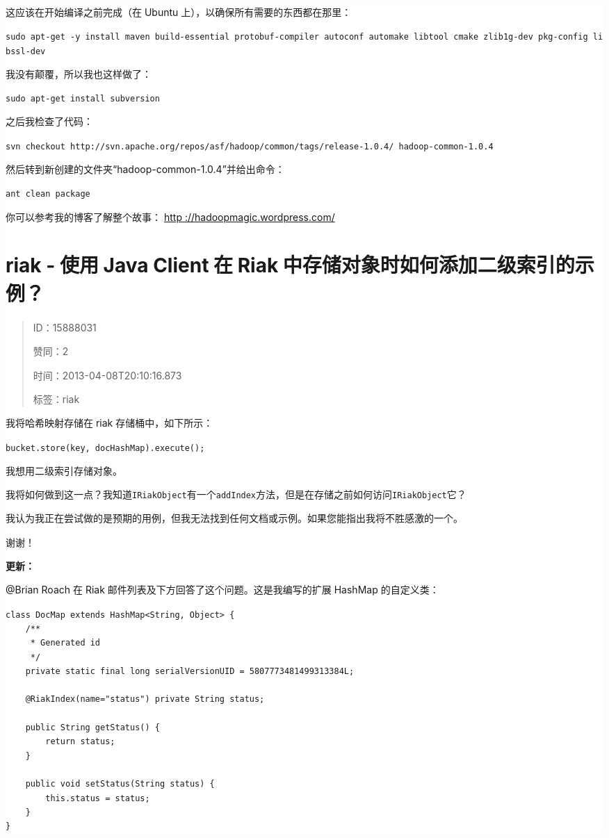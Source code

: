 这应该在开始编译之前完成（在 Ubuntu 上），以确保所有需要的东西都在那里：

```
sudo apt-get -y install maven build-essential protobuf-compiler autoconf automake libtool cmake zlib1g-dev pkg-config libssl-dev 
```

我没有颠覆，所以我也这样做了：

```
sudo apt-get install subversion 
```

之后我检查了代码：

```
svn checkout http://svn.apache.org/repos/asf/hadoop/common/tags/release-1.0.4/ hadoop-common-1.0.4 
```

然后转到新创建的文件夹“hadoop-common-1.0.4”并给出命令：

```
ant clean package 
```

你可以参考我的博客了解整个故事： [http ://hadoopmagic.wordpress.com/](http://hadoopmagic.wordpress.com/)

# riak - 使用 Java Client 在 Riak 中存储对象时如何添加二级索引的示例？

> ID：15888031
> 
> 赞同：2
> 
> 时间：2013-04-08T20:10:16.873
> 
> 标签：riak

我将哈希映射存储在 riak 存储桶中，如下所示：

```
bucket.store(key, docHashMap).execute();

```

我想用二级索引存储对象。

我将如何做到这一点？我知道`IRiakObject`有一个`addIndex`方法，但是在存储之前如何访问`IRiakObject`它？

我认为我正在尝试做的是预期的用例，但我无法找到任何文档或示例。如果您能指出我将不胜感激的一个。

谢谢！

**更新：**

@Brian Roach 在 Riak 邮件列表及下方回答了这个问题。这是我编写的扩展 HashMap 的自定义类：

```
class DocMap extends HashMap<String, Object> {
    /**
     * Generated id
     */
    private static final long serialVersionUID = 5807773481499313384L;

    @RiakIndex(name="status") private String status;

    public String getStatus() {
        return status;
    }

    public void setStatus(String status) {
        this.status = status;
    }
} 
```